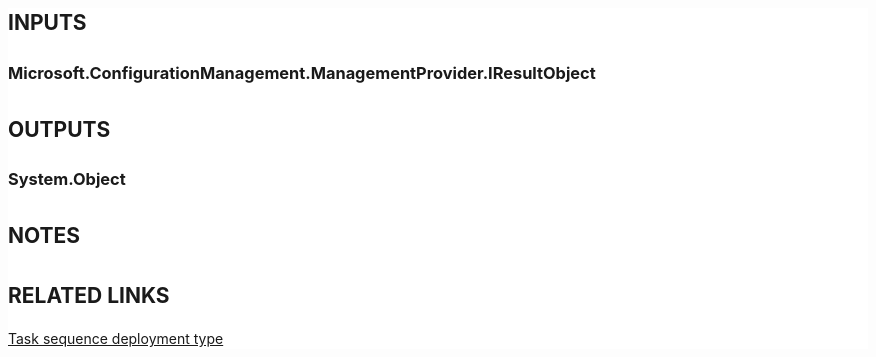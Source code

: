 ## INPUTS

### Microsoft.ConfigurationManagement.ManagementProvider.IResultObject

## OUTPUTS

### System.Object
## NOTES

## RELATED LINKS

[Task sequence deployment type](/mem/configmgr/apps/get-started/creating-windows-applications#bkmk_tsdt)
